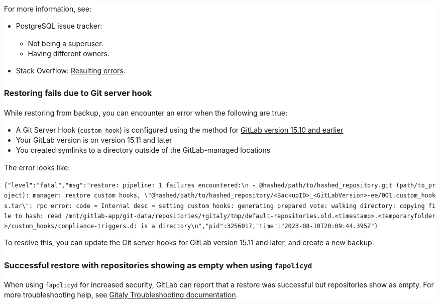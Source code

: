 For more information, see:

- PostgreSQL issue tracker:
  - [Not being a superuser](https://www.postgresql.org/message-id/201110220712.30886.adrian.klaver@gmail.com).
  - [Having different owners](https://www.postgresql.org/message-id/2039.1177339749@sss.pgh.pa.us).

- Stack Overflow: [Resulting errors](https://stackoverflow.com/questions/4368789/error-must-be-owner-of-language-plpgsql).

### Restoring fails due to Git server hook

While restoring from backup, you can encounter an error when the following are true:

- A Git Server Hook (`custom_hook`) is configured using the method for [GitLab version 15.10 and earlier](../server_hooks.md)
- Your GitLab version is on version 15.11 and later
- You created symlinks to a directory outside of the GitLab-managed locations

The error looks like:

```plaintext
{"level":"fatal","msg":"restore: pipeline: 1 failures encountered:\n - @hashed/path/to/hashed_repository.git (path/to_project): manager: restore custom hooks, \"@hashed/path/to/hashed_repository/<BackupID>_<GitLabVersion>-ee/001.custom_hooks.tar\": rpc error: code = Internal desc = setting custom hooks: generating prepared vote: walking directory: copying file to hash: read /mnt/gitlab-app/git-data/repositories/+gitaly/tmp/default-repositories.old.<timestamp>.<temporaryfolder>/custom_hooks/compliance-triggers.d: is a directory\n","pid":3256017,"time":"2023-08-10T20:09:44.395Z"}
```

To resolve this, you can update the Git [server hooks](../server_hooks.md) for GitLab version 15.11 and later, and create a new backup.

### Successful restore with repositories showing as empty when using `fapolicyd`

When using `fapolicyd` for increased security, GitLab can report that a restore was successful but repositories show as empty. For more troubleshooting help, see
[Gitaly Troubleshooting documentation](../../administration/gitaly/troubleshooting.md#repositories-are-shown-as-empty-after-a-gitlab-restore).
